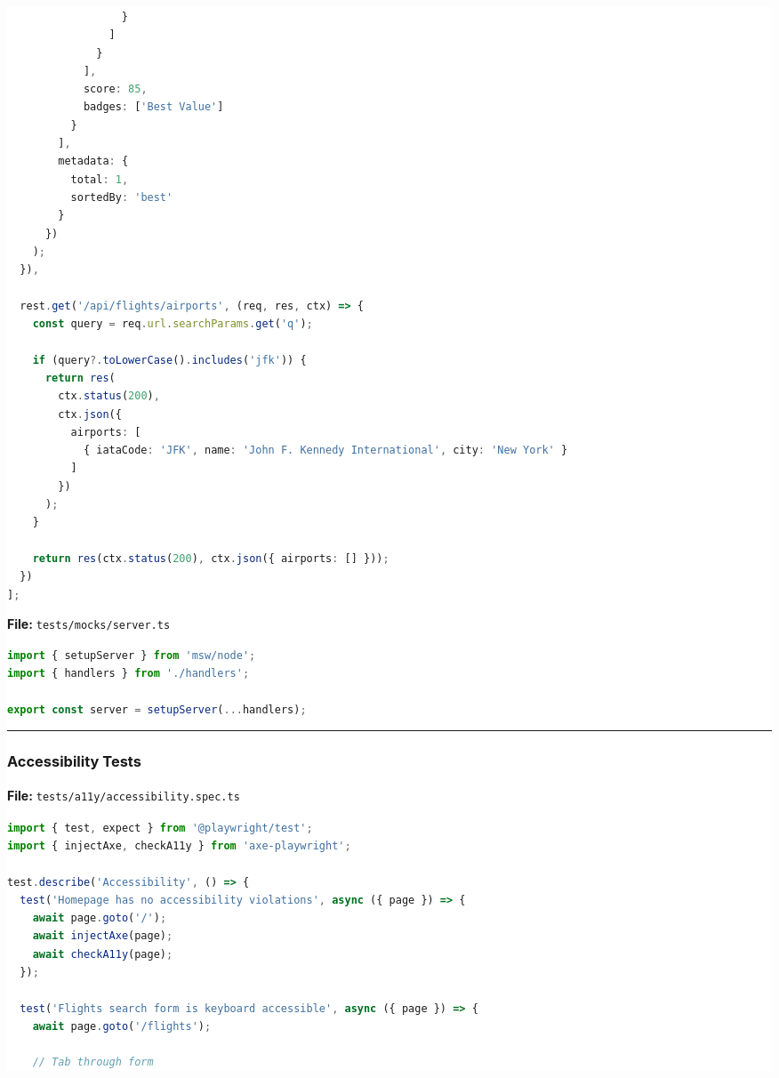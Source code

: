 ```typescript
                  }
                ]
              }
            ],
            score: 85,
            badges: ['Best Value']
          }
        ],
        metadata: {
          total: 1,
          sortedBy: 'best'
        }
      })
    );
  }),

  rest.get('/api/flights/airports', (req, res, ctx) => {
    const query = req.url.searchParams.get('q');

    if (query?.toLowerCase().includes('jfk')) {
      return res(
        ctx.status(200),
        ctx.json({
          airports: [
            { iataCode: 'JFK', name: 'John F. Kennedy International', city: 'New York' }
          ]
        })
      );
    }

    return res(ctx.status(200), ctx.json({ airports: [] }));
  })
];
```

**File:** `tests/mocks/server.ts`

```typescript
import { setupServer } from 'msw/node';
import { handlers } from './handlers';

export const server = setupServer(...handlers);
```

---

### Accessibility Tests

**File:** `tests/a11y/accessibility.spec.ts`

```typescript
import { test, expect } from '@playwright/test';
import { injectAxe, checkA11y } from 'axe-playwright';

test.describe('Accessibility', () => {
  test('Homepage has no accessibility violations', async ({ page }) => {
    await page.goto('/');
    await injectAxe(page);
    await checkA11y(page);
  });

  test('Flights search form is keyboard accessible', async ({ page }) => {
    await page.goto('/flights');

    // Tab through form
```